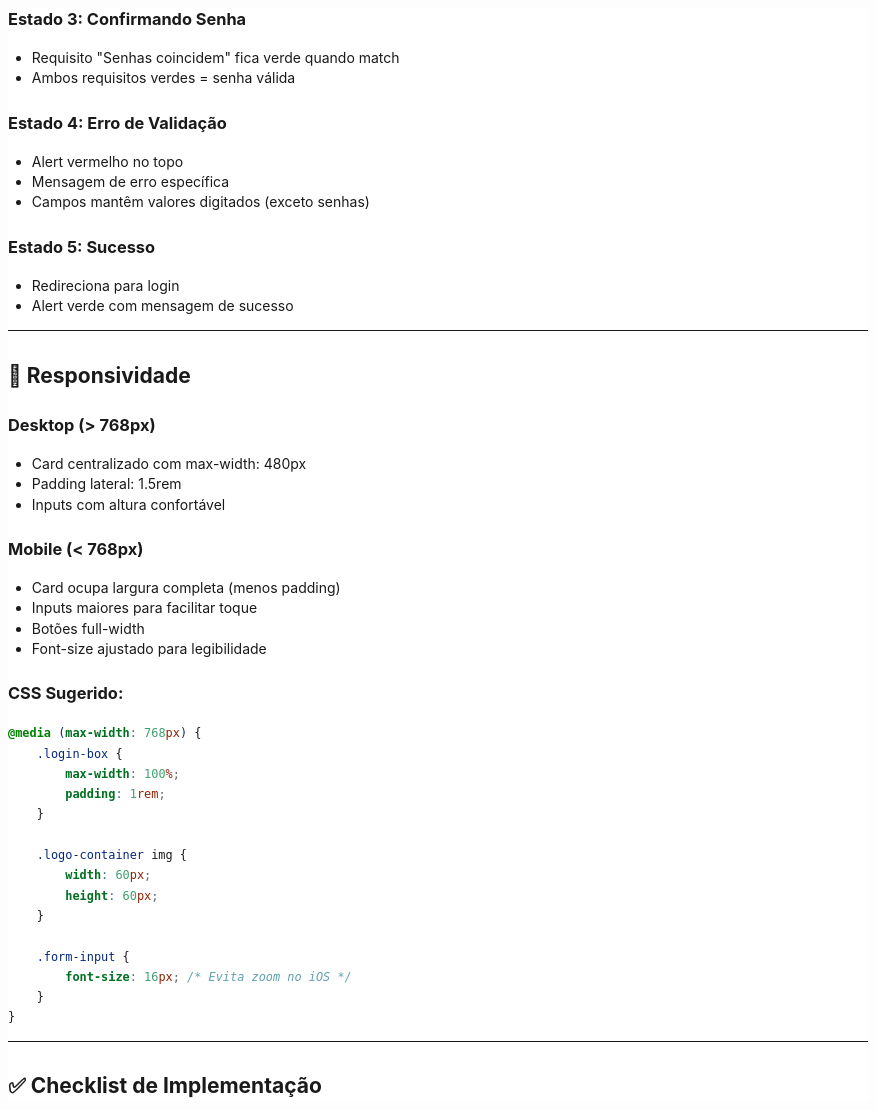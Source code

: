 ### Estado 3: Confirmando Senha
- Requisito "Senhas coincidem" fica verde quando match
- Ambos requisitos verdes = senha válida

### Estado 4: Erro de Validação
- Alert vermelho no topo
- Mensagem de erro específica
- Campos mantêm valores digitados (exceto senhas)

### Estado 5: Sucesso
- Redireciona para login
- Alert verde com mensagem de sucesso

---

## 📱 Responsividade

### Desktop (> 768px)
- Card centralizado com max-width: 480px
- Padding lateral: 1.5rem
- Inputs com altura confortável

### Mobile (< 768px)
- Card ocupa largura completa (menos padding)
- Inputs maiores para facilitar toque
- Botões full-width
- Font-size ajustado para legibilidade

### CSS Sugerido:
```css
@media (max-width: 768px) {
    .login-box {
        max-width: 100%;
        padding: 1rem;
    }

    .logo-container img {
        width: 60px;
        height: 60px;
    }

    .form-input {
        font-size: 16px; /* Evita zoom no iOS */
    }
}
```

---

## ✅ Checklist de Implementação
